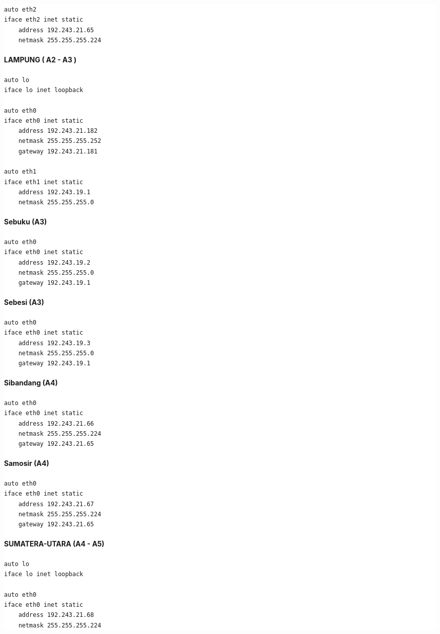 ```
auto eth2
iface eth2 inet static
    address 192.243.21.65
    netmask 255.255.255.224
```
#### LAMPUNG ( A2 - A3 )
```
auto lo
iface lo inet loopback

auto eth0
iface eth0 inet static
    address 192.243.21.182
    netmask 255.255.255.252
    gateway 192.243.21.181

auto eth1
iface eth1 inet static
    address 192.243.19.1
    netmask 255.255.255.0

```
#### Sebuku (A3)
```
auto eth0
iface eth0 inet static
    address 192.243.19.2
    netmask 255.255.255.0
    gateway 192.243.19.1
```
#### Sebesi (A3)
```
auto eth0
iface eth0 inet static
    address 192.243.19.3
    netmask 255.255.255.0
    gateway 192.243.19.1
```
#### Sibandang (A4)
```
auto eth0
iface eth0 inet static
    address 192.243.21.66
    netmask 255.255.255.224
    gateway 192.243.21.65
```
#### Samosir (A4)
```
auto eth0
iface eth0 inet static
    address 192.243.21.67
    netmask 255.255.255.224
    gateway 192.243.21.65
```
#### SUMATERA-UTARA (A4 - A5)
```
auto lo
iface lo inet loopback

auto eth0
iface eth0 inet static
    address 192.243.21.68
    netmask 255.255.255.224
```